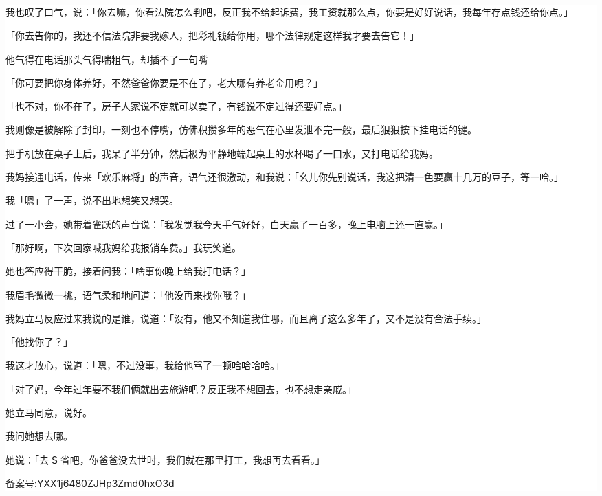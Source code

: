 我也叹了口气，说：「你去嘛，你看法院怎么判吧，反正我不给起诉费，我工资就那么点，你要是好好说话，我每年存点钱还给你点。」

「你去告你的，我还不信法院非要我嫁人，把彩礼钱给你用，哪个法律规定这样我才要去告它！」

他气得在电话那头气得喘粗气，却插不了一句嘴

「你可要把你身体养好，不然爸爸你要是不在了，老大哪有养老金用呢？」

「也不对，你不在了，房子人家说不定就可以卖了，有钱说不定过得还要好点。」

我则像是被解除了封印，一刻也不停嘴，仿佛积攒多年的恶气在心里发泄不完一般，最后狠狠按下挂电话的键。

把手机放在桌子上后，我呆了半分钟，然后极为平静地端起桌上的水杯喝了一口水，又打电话给我妈。

我妈接通电话，传来「欢乐麻将」的声音，语气还很激动，和我说：「幺儿你先别说话，我这把清一色要赢十几万的豆子，等一哈。」

我「嗯」了一声，说不出地想笑又想哭。

过了一小会，她带着雀跃的声音说：「我发觉我今天手气好好，白天赢了一百多，晚上电脑上还一直赢。」

「那好啊，下次回家喊我妈给我报销车费。」我玩笑道。

她也答应得干脆，接着问我：「啥事你晚上给我打电话？」

我眉毛微微一挑，语气柔和地问道：「他没再来找你哦？」

我妈立马反应过来我说的是谁，说道：「没有，他又不知道我住哪，而且离了这么多年了，又不是没有合法手续。」

「他找你了？」

我这才放心，说道：「嗯，不过没事，我给他骂了一顿哈哈哈哈。」

「对了妈，今年过年要不我们俩就出去旅游吧？反正我不想回去，也不想走亲戚。」

她立马同意，说好。

我问她想去哪。

她说：「去 S 省吧，你爸爸没去世时，我们就在那里打工，我想再去看看。」

备案号:YXX1j6480ZJHp3Zmd0hxO3d